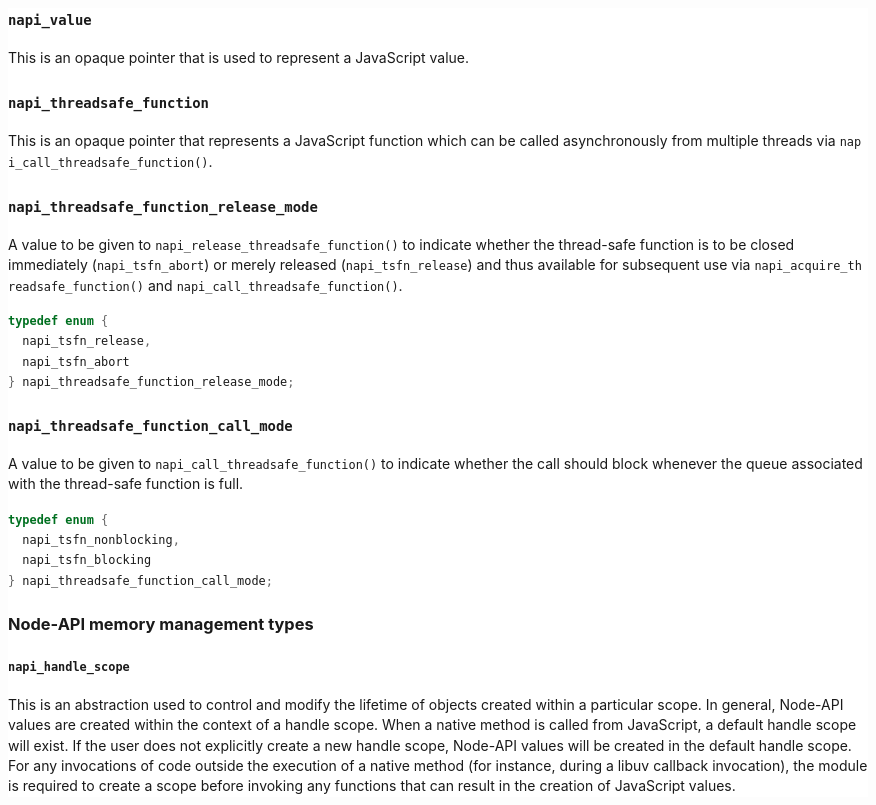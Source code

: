 ### `napi_value`

This is an opaque pointer that is used to represent a JavaScript value.

### `napi_threadsafe_function`



This is an opaque pointer that represents a JavaScript function which can be
called asynchronously from multiple threads via
`napi_call_threadsafe_function()`.

### `napi_threadsafe_function_release_mode`



A value to be given to `napi_release_threadsafe_function()` to indicate whether
the thread-safe function is to be closed immediately (`napi_tsfn_abort`) or
merely released (`napi_tsfn_release`) and thus available for subsequent use via
`napi_acquire_threadsafe_function()` and `napi_call_threadsafe_function()`.

```c
typedef enum {
  napi_tsfn_release,
  napi_tsfn_abort
} napi_threadsafe_function_release_mode;
```

### `napi_threadsafe_function_call_mode`



A value to be given to `napi_call_threadsafe_function()` to indicate whether
the call should block whenever the queue associated with the thread-safe
function is full.

```c
typedef enum {
  napi_tsfn_nonblocking,
  napi_tsfn_blocking
} napi_threadsafe_function_call_mode;
```

### Node-API memory management types

#### `napi_handle_scope`

This is an abstraction used to control and modify the lifetime of objects
created within a particular scope. In general, Node-API values are created
within the context of a handle scope. When a native method is called from
JavaScript, a default handle scope will exist. If the user does not explicitly
create a new handle scope, Node-API values will be created in the default handle
scope. For any invocations of code outside the execution of a native method
(for instance, during a libuv callback invocation), the module is required to
create a scope before invoking any functions that can result in the creation
of JavaScript values.
